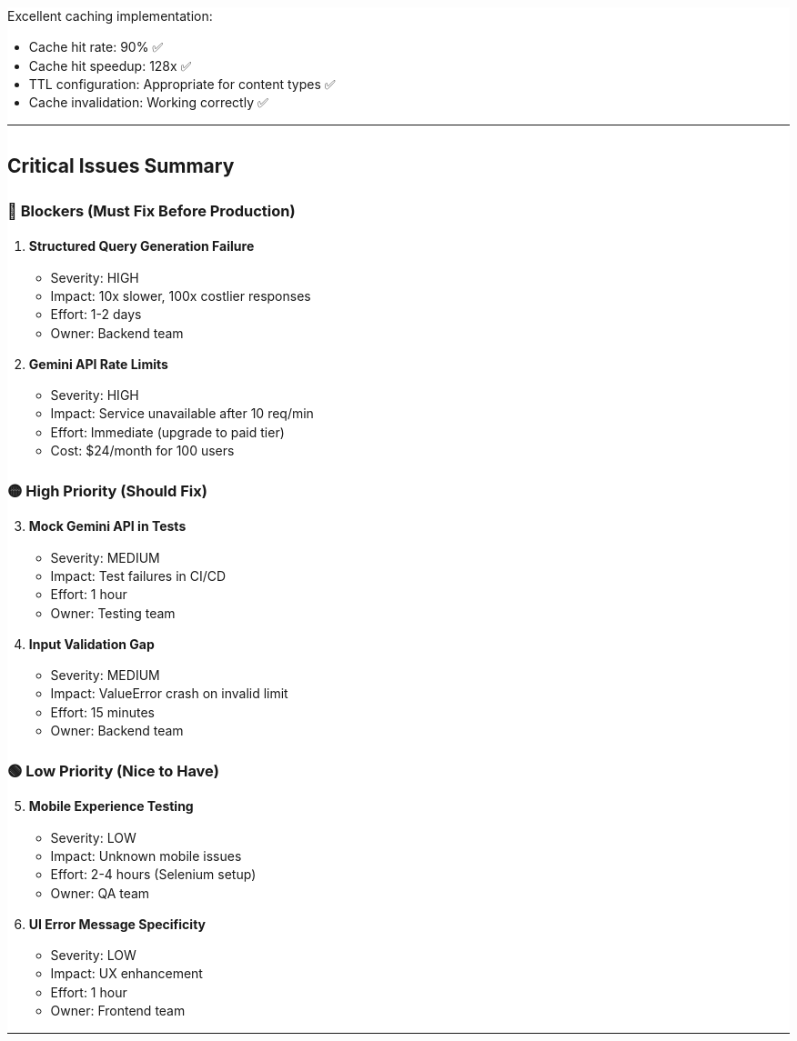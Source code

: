 Excellent caching implementation:
- Cache hit rate: 90% ✅
- Cache hit speedup: 128x ✅
- TTL configuration: Appropriate for content types ✅
- Cache invalidation: Working correctly ✅

---

## Critical Issues Summary

### 🔴 **Blockers (Must Fix Before Production)**

1. **Structured Query Generation Failure**
   - Severity: HIGH
   - Impact: 10x slower, 100x costlier responses
   - Effort: 1-2 days
   - Owner: Backend team

2. **Gemini API Rate Limits**
   - Severity: HIGH
   - Impact: Service unavailable after 10 req/min
   - Effort: Immediate (upgrade to paid tier)
   - Cost: $24/month for 100 users

### 🟡 **High Priority (Should Fix)**

3. **Mock Gemini API in Tests**
   - Severity: MEDIUM
   - Impact: Test failures in CI/CD
   - Effort: 1 hour
   - Owner: Testing team

4. **Input Validation Gap**
   - Severity: MEDIUM
   - Impact: ValueError crash on invalid limit
   - Effort: 15 minutes
   - Owner: Backend team

### 🟢 **Low Priority (Nice to Have)**

5. **Mobile Experience Testing**
   - Severity: LOW
   - Impact: Unknown mobile issues
   - Effort: 2-4 hours (Selenium setup)
   - Owner: QA team

6. **UI Error Message Specificity**
   - Severity: LOW
   - Impact: UX enhancement
   - Effort: 1 hour
   - Owner: Frontend team

---
